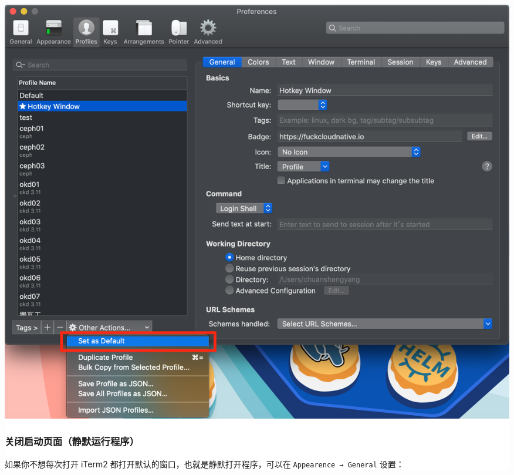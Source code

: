 ![img](./_assets/README/20200310151301.png)

### 关闭启动页面（静默运行程序）

如果你不想每次打开 iTerm2 都打开默认的窗口，也就是静默打开程序，可以在 `Appearence → General` 设置：
